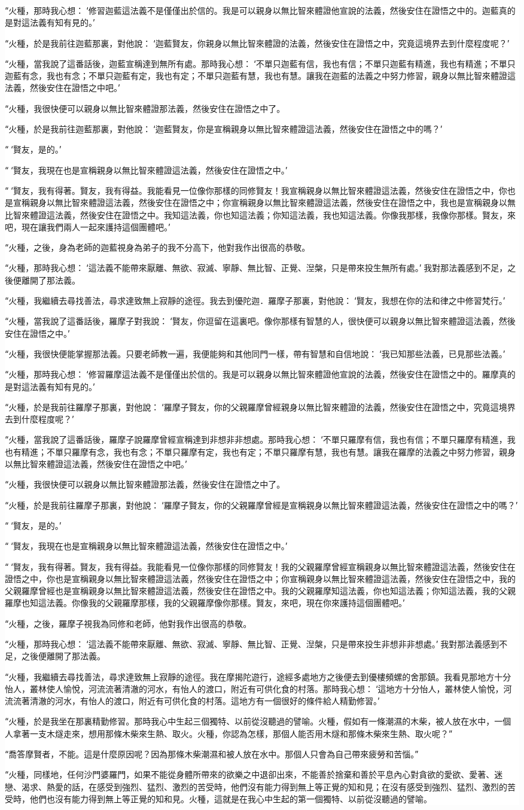 “火種，那時我心想： ‘修習迦藍這法義不是僅僅出於信的。我是可以親身以無比智來體證他宣說的法義，然後安住在證悟之中的。迦藍真的是對這法義有知有見的。’

“火種，於是我前往迦藍那裏，對他說： ‘迦藍賢友，你親身以無比智來體證的法義，然後安住在證悟之中，究竟這境界去到什麼程度呢？’

“火種，當我說了這番話後，迦藍宣稱達到無所有處。那時我心想： ‘不單只迦藍有信，我也有信；不單只迦藍有精進，我也有精進；不單只迦藍有念，我也有念；不單只迦藍有定，我也有定；不單只迦藍有慧，我也有慧。讓我在迦藍的法義之中努力修習，親身以無比智來體證這法義，然後安住在證悟之中吧。’

“火種，我很快便可以親身以無比智來體證那法義，然後安住在證悟之中了。

“火種，於是我前往迦藍那裏，對他說： ‘迦藍賢友，你是宣稱親身以無比智來體證這法義，然後安住在證悟之中的嗎？’

“ ‘賢友，是的。’

“ ‘賢友，我現在也是宣稱親身以無比智來體證這法義，然後安住在證悟之中。’

“ ‘賢友，我有得著。賢友，我有得益。我能看見一位像你那樣的同修賢友！我宣稱親身以無比智來體證這法義，然後安住在證悟之中，你也是宣稱親身以無比智來體證這法義，然後安住在證悟之中；你宣稱親身以無比智來體證這法義，然後安住在證悟之中，我也是宣稱親身以無比智來體證這法義，然後安住在證悟之中。我知這法義，你也知這法義；你知這法義，我也知這法義。你像我那樣，我像你那樣。賢友，來吧，現在讓我們兩人一起來護持這個團體吧。’

“火種，之後，身為老師的迦藍視身為弟子的我不分高下，他對我作出很高的恭敬。

“火種，那時我心想： ‘這法義不能帶來厭離、無欲、寂滅、寧靜、無比智、正覺、湼槃，只是帶來投生無所有處。’ 我對那法義感到不足，之後便離開了那法義。

“火種，我繼續去尋找善法，尋求達致無上寂靜的途徑。我去到優陀迦．羅摩子那裏，對他說： ‘賢友，我想在你的法和律之中修習梵行。’

“火種，當我說了這番話後，羅摩子對我說： ‘賢友，你逗留在這裏吧。像你那樣有智慧的人，很快便可以親身以無比智來體證這法義，然後安住在證悟之中。’

“火種，我很快便能掌握那法義。只要老師教一遍，我便能夠和其他同門一樣，帶有智慧和自信地說： ‘我已知那些法義，已見那些法義。’

“火種，那時我心想： ‘修習羅摩這法義不是僅僅出於信的。我是可以親身以無比智來體證他宣說的法義，然後安住在證悟之中的。羅摩真的是對這法義有知有見的。’

“火種，於是我前往羅摩子那裏，對他說： ‘羅摩子賢友，你的父親羅摩曾經親身以無比智來體證的法義，然後安住在證悟之中，究竟這境界去到什麼程度呢？’

“火種，當我說了這番話後，羅摩子說羅摩曾經宣稱達到非想非非想處。那時我心想： ‘不單只羅摩有信，我也有信；不單只羅摩有精進，我也有精進；不單只羅摩有念，我也有念；不單只羅摩有定，我也有定；不單只羅摩有慧，我也有慧。讓我在羅摩的法義之中努力修習，親身以無比智來體證這法義，然後安住在證悟之中吧。’

“火種，我很快便可以親身以無比智來體證那法義，然後安住在證悟之中了。

“火種，於是我前往羅摩子那裏，對他說： ‘羅摩子賢友，你的父親羅摩曾經是宣稱親身以無比智來體證這法義，然後安住在證悟之中的嗎？’

“ ‘賢友，是的。’

“ ‘賢友，我現在也是宣稱親身以無比智來體證這法義，然後安住在證悟之中。’

“ ‘賢友，我有得著。賢友，我有得益。我能看見一位像你那樣的同修賢友！我的父親羅摩曾經宣稱親身以無比智來體證這法義，然後安住在證悟之中，你也是宣稱親身以無比智來體證這法義，然後安住在證悟之中；你宣稱親身以無比智來體證這法義，然後安住在證悟之中，我的父親羅摩曾經也是宣稱親身以無比智來體證這法義，然後安住在證悟之中。我的父親羅摩知這法義，你也知這法義；你知這法義，我的父親羅摩也知這法義。你像我的父親羅摩那樣，我的父親羅摩像你那樣。賢友，來吧，現在你來護持這個團體吧。’

“火種，之後，羅摩子視我為同修和老師，他對我作出很高的恭敬。

“火種，那時我心想： ‘這法義不能帶來厭離、無欲、寂滅、寧靜、無比智、正覺、湼槃，只是帶來投生非想非非想處。’ 我對那法義感到不足，之後便離開了那法義。

“火種，我繼續去尋找善法，尋求達致無上寂靜的途徑。我在摩揭陀遊行，途經多處地方之後便去到優樓頻螺的舍那鎮。我看見那地方十分怡人，叢林使人愉悅，河流流著清澈的河水，有怡人的渡口，附近有可供化食的村落。那時我心想： ‘這地方十分怡人，叢林使人愉悅，河流流著清澈的河水，有怡人的渡口，附近有可供化食的村落。這地方有一個很好的條件給人精勤修習。’

“火種，於是我坐在那裏精勤修習。那時我心中生起三個獨特、以前從沒聽過的譬喻。火種，假如有一條潮濕的木柴，被人放在水中，一個人拿著一支木燧走來，想用那條木柴來生熱、取火。火種，你認為怎樣，那個人能否用木燧和那條木柴來生熱、取火呢？”

“喬答摩賢者，不能。這是什麼原因呢？因為那條木柴潮濕和被人放在水中。那個人只會為自己帶來疲勞和苦惱。”

“火種，同樣地，任何沙門婆羅門，如果不能從身體所帶來的欲樂之中退卻出來，不能善於捨棄和善於平息內心對貪欲的愛欲、愛著、迷戀、渴求、熱愛的話，在感受到強烈、猛烈、激烈的苦受時，他們沒有能力得到無上等正覺的知和見；在沒有感受到強烈、猛烈、激烈的苦受時，他們也沒有能力得到無上等正覺的知和見。火種，這就是在我心中生起的第一個獨特、以前從沒聽過的譬喻。
